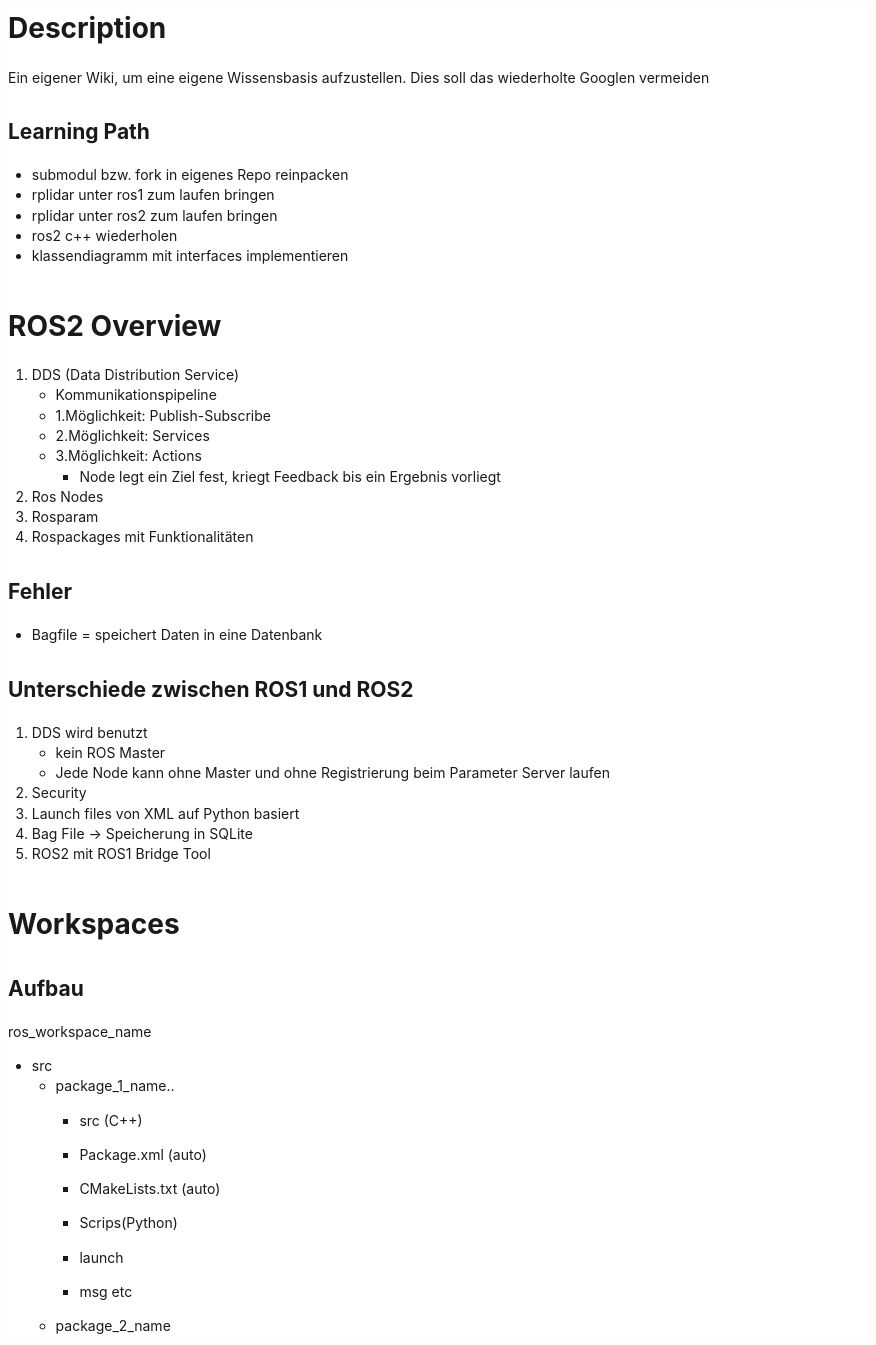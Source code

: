 # Description
Ein eigener Wiki, um eine eigene Wissensbasis aufzustellen. Dies soll das wiederholte Googlen vermeiden

## Learning Path
- submodul bzw. fork in eigenes Repo reinpacken
- rplidar unter ros1 zum laufen bringen
- rplidar unter ros2 zum laufen bringen
- ros2 c++ wiederholen
- klassendiagramm mit interfaces implementieren

# ROS2 Overview
1. DDS (Data Distribution Service)
    - Kommunikationspipeline
    - 1.Möglichkeit: Publish-Subscribe
    - 2.Möglichkeit: Services
    - 3.Möglichkeit: Actions
        - Node legt ein Ziel fest, kriegt Feedback bis ein Ergebnis vorliegt
2. Ros Nodes 
3. Rosparam
4. Rospackages mit Funktionalitäten

## Fehler
- Bagfile = speichert Daten in eine Datenbank

## Unterschiede zwischen ROS1 und ROS2
1. DDS wird benutzt
    - kein ROS Master
    - Jede Node kann ohne Master und ohne Registrierung beim Parameter Server laufen
2. Security
3. Launch files von XML auf Python basiert
3. Bag File -> Speicherung in SQLite
4. ROS2 mit ROS1 Bridge Tool

# Workspaces
## Aufbau
ros_workspace_name
- src
    - package_1_name..
        - src (C++)
        - Package.xml (auto)
        - CMakeLists.txt (auto)


        - Scrips(Python)
        - launch
        - msg etc
    - package_2_name
